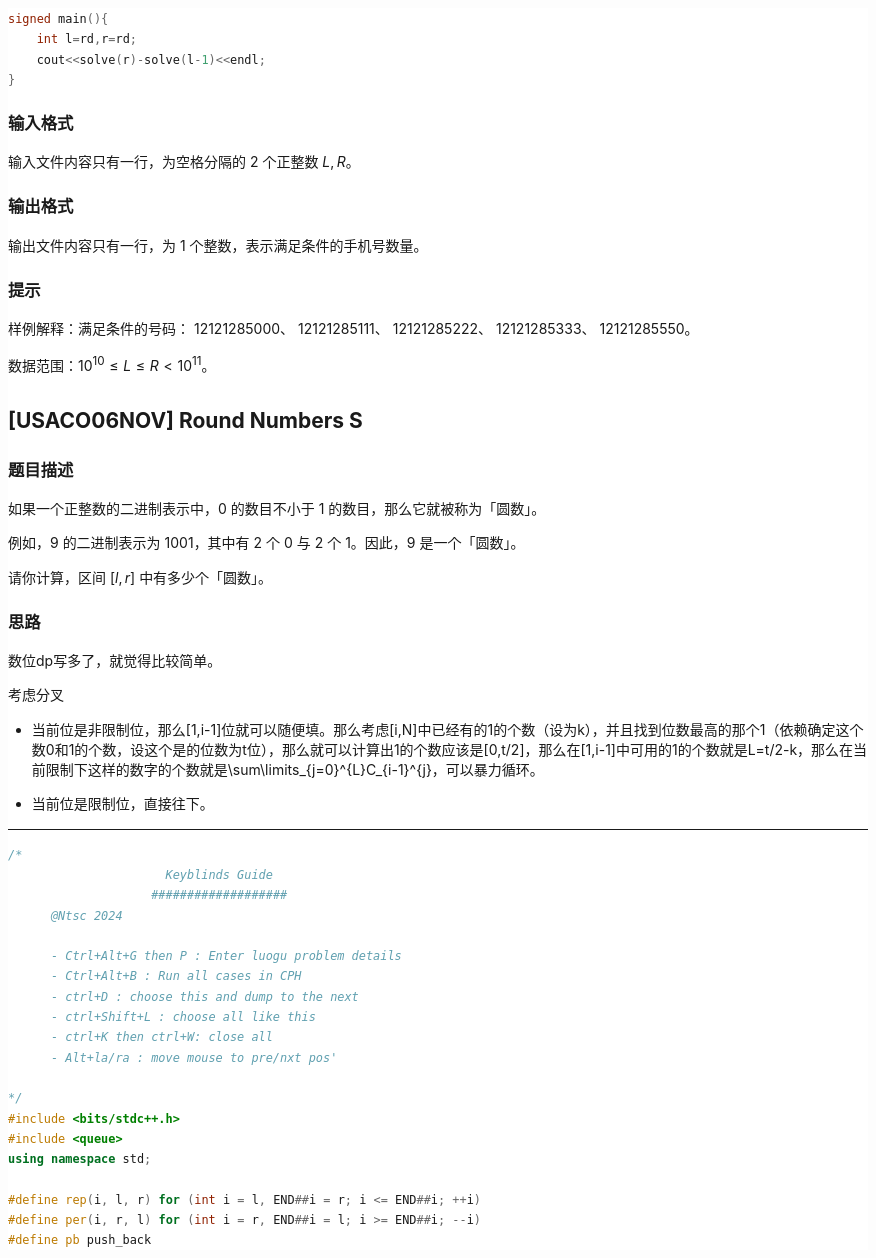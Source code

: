 ```C++
signed main(){
	int l=rd,r=rd;
	cout<<solve(r)-solve(l-1)<<endl;
}


```

### 输入格式

输入文件内容只有一行，为空格分隔的 $2$ 个正整数 $L,R$。

### 输出格式

输出文件内容只有一行，为 $1$ 个整数，表示满足条件的手机号数量。

### 提示

样例解释：满足条件的号码： 12121285000、 12121285111、 12121285222、 12121285333、 12121285550。

数据范围：$10^{10}\leq L\leq R<10^{11}$。

## [USACO06NOV] Round Numbers S

### 题目描述

如果一个正整数的二进制表示中，$0$ 的数目不小于 $1$ 的数目，那么它就被称为「圆数」。

例如，$9$ 的二进制表示为 $1001$，其中有 $2$ 个 $0$ 与 $2$ 个 $1$。因此，$9$ 是一个「圆数」。

请你计算，区间 $[l,r]$ 中有多少个「圆数」。

### 思路

数位dp写多了，就觉得比较简单。

考虑分叉

- 当前位是非限制位，那么[1,i-1]位就可以随便填。那么考虑[i,N]中已经有的1的个数（设为k），并且找到位数最高的那个1（依赖确定这个数0和1的个数，设这个是的位数为t位），那么就可以计算出1的个数应该是[0,t/2]，那么在[1,i-1]中可用的1的个数就是L=t/2-k，那么在当前限制下这样的数字的个数就是\sum\limits_{j=0}^{L}C_{i-1}^{j}，可以暴力循环。

- 当前位是限制位，直接往下。

---

```C++
/*                                                                                
                      Keyblinds Guide
     				###################
      @Ntsc 2024

      - Ctrl+Alt+G then P : Enter luogu problem details
      - Ctrl+Alt+B : Run all cases in CPH
      - ctrl+D : choose this and dump to the next
      - ctrl+Shift+L : choose all like this
      - ctrl+K then ctrl+W: close all
      - Alt+la/ra : move mouse to pre/nxt pos'
	  
*/
#include <bits/stdc++.h>
#include <queue>
using namespace std;

#define rep(i, l, r) for (int i = l, END##i = r; i <= END##i; ++i)
#define per(i, r, l) for (int i = r, END##i = l; i >= END##i; --i)
#define pb push_back
```